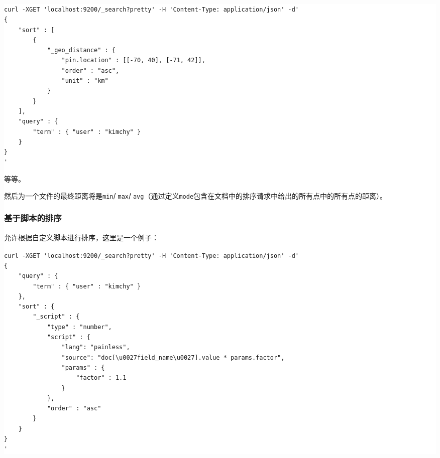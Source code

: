 ```
curl -XGET 'localhost:9200/_search?pretty' -H 'Content-Type: application/json' -d'
{
    "sort" : [
        {
            "_geo_distance" : {
                "pin.location" : [[-70, 40], [-71, 42]],
                "order" : "asc",
                "unit" : "km"
            }
        }
    ],
    "query" : {
        "term" : { "user" : "kimchy" }
    }
}
'

```



等等。

然后为一个文件的最终距离将是`min`/ `max`/ `avg`（通过定义`mode`包含在文档中的排序请求中给出的所有点中的所有点的距离）。

### 基于脚本的排序

允许根据自定义脚本进行排序，这里是一个例子：

```
curl -XGET 'localhost:9200/_search?pretty' -H 'Content-Type: application/json' -d'
{
    "query" : {
        "term" : { "user" : "kimchy" }
    },
    "sort" : {
        "_script" : {
            "type" : "number",
            "script" : {
                "lang": "painless",
                "source": "doc[\u0027field_name\u0027].value * params.factor",
                "params" : {
                    "factor" : 1.1
                }
            },
            "order" : "asc"
        }
    }
}
'

```

